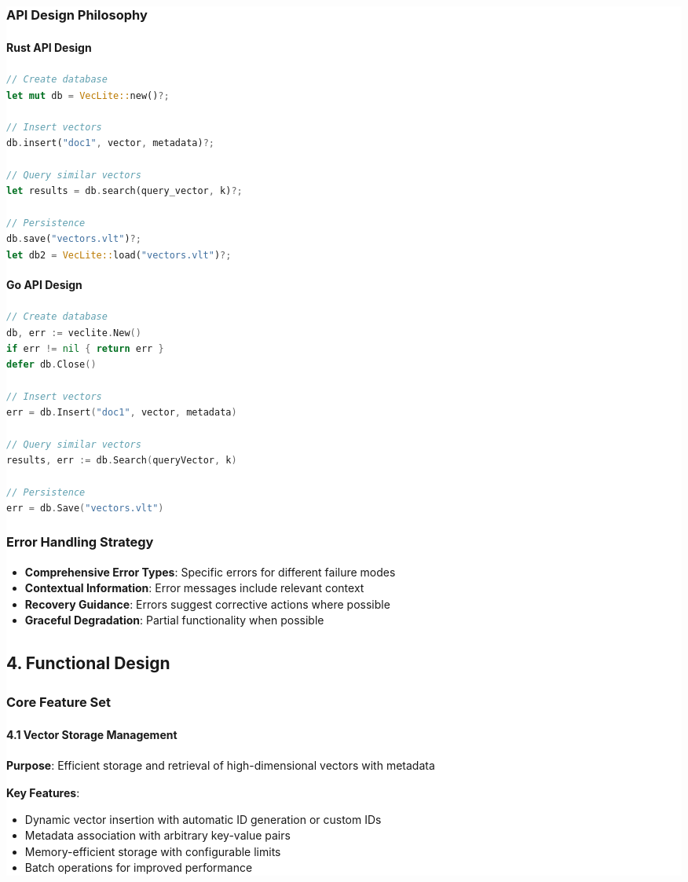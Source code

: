 ### API Design Philosophy

#### Rust API Design
```rust
// Create database
let mut db = VecLite::new()?;

// Insert vectors
db.insert("doc1", vector, metadata)?;

// Query similar vectors
let results = db.search(query_vector, k)?;

// Persistence
db.save("vectors.vlt")?;
let db2 = VecLite::load("vectors.vlt")?;
```

#### Go API Design
```go
// Create database
db, err := veclite.New()
if err != nil { return err }
defer db.Close()

// Insert vectors
err = db.Insert("doc1", vector, metadata)

// Query similar vectors
results, err := db.Search(queryVector, k)

// Persistence
err = db.Save("vectors.vlt")
```

### Error Handling Strategy
- **Comprehensive Error Types**: Specific errors for different failure modes
- **Contextual Information**: Error messages include relevant context
- **Recovery Guidance**: Errors suggest corrective actions where possible
- **Graceful Degradation**: Partial functionality when possible

## 4. Functional Design

### Core Feature Set

#### 4.1 Vector Storage Management
**Purpose**: Efficient storage and retrieval of high-dimensional vectors with metadata

**Key Features**:
- Dynamic vector insertion with automatic ID generation or custom IDs
- Metadata association with arbitrary key-value pairs
- Memory-efficient storage with configurable limits
- Batch operations for improved performance
